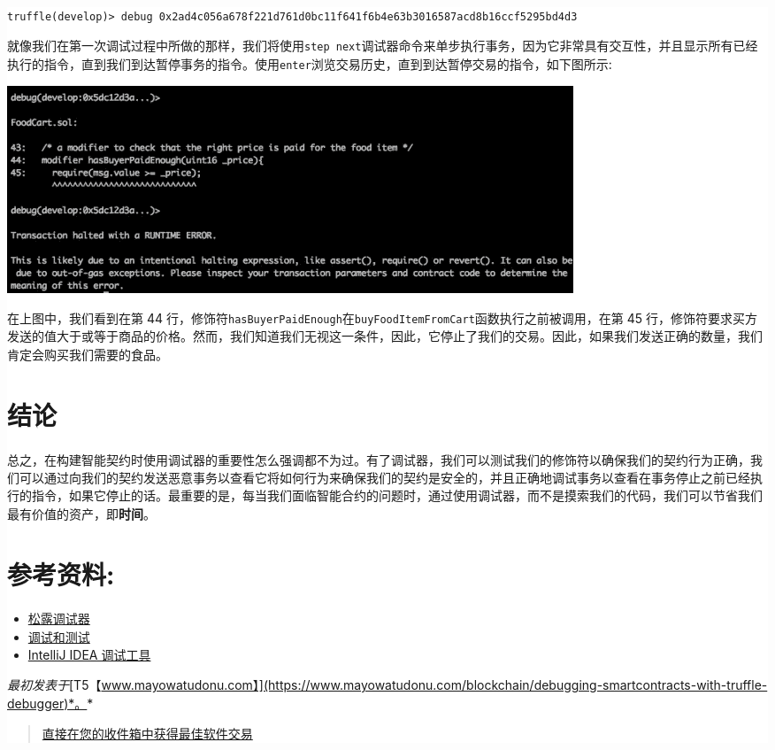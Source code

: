 ```
truffle(develop)> debug 0x2ad4c056a678f221d761d0bc11f641f6b4e63b3016587acd8b16ccf5295bd4d3
```

就像我们在第一次调试过程中所做的那样，我们将使用`step next`调试器命令来单步执行事务，因为它非常具有交互性，并且显示所有已经执行的指令，直到我们到达暂停事务的指令。使用`enter`浏览交易历史，直到到达暂停交易的指令，如下图所示:

![](img/131c183d084d2c979774b39b07b960b6.png)

在上图中，我们看到在第 44 行，修饰符`hasBuyerPaidEnough`在`buyFoodItemFromCart`函数执行之前被调用，在第 45 行，修饰符要求买方发送的值大于或等于商品的价格。然而，我们知道我们无视这一条件，因此，它停止了我们的交易。因此，如果我们发送正确的数量，我们肯定会购买我们需要的食品。

# 结论

总之，在构建智能契约时使用调试器的重要性怎么强调都不为过。有了调试器，我们可以测试我们的修饰符以确保我们的契约行为正确，我们可以通过向我们的契约发送恶意事务以查看它将如何行为来确保我们的契约是安全的，并且正确地调试事务以查看在事务停止之前已经执行的指令，如果它停止的话。最重要的是，每当我们面临智能合约的问题时，通过使用调试器，而不是摸索我们的代码，我们可以节省我们最有价值的资产，即**时间**。

# 参考资料:

*   [松露调试器](https://truffleframework.com/docs/truffle/getting-started/debugging-your-contracts)
*   [调试和测试](https://www.d.umn.edu/~gshute/softeng/testing.html)
*   [IntelliJ IDEA 调试工具](https://www.jetbrains.com/help/idea/debug-tool-window.html)

*最初发表于*[T5【www.mayowatudonu.com】](https://www.mayowatudonu.com/blockchain/debugging-smartcontracts-with-truffle-debugger)*。*

> [直接在您的收件箱中获得最佳软件交易](https://coincodecap.com/?utm_source=coinmonks)
